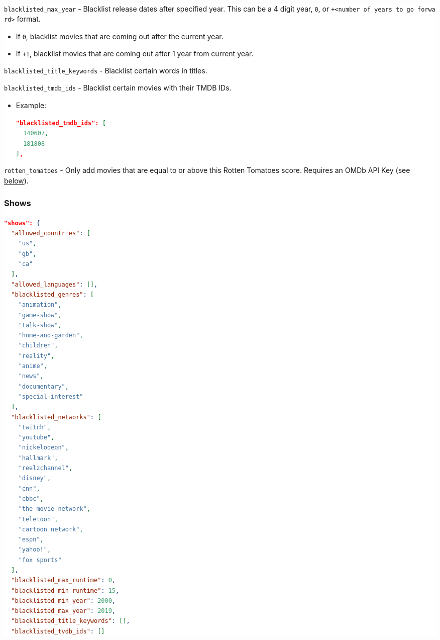 `blacklisted_max_year` - Blacklist release dates after specified year. This can be a 4 digit year, `0`, or `+<number of years to go forward>` format.

- If `0`, blacklist movies that are coming out after the current year. 

- If `+1`, blacklist movies that are coming out after 1 year from current year.

`blacklisted_title_keywords` - Blacklist certain words in titles.

`blacklisted_tmdb_ids` - Blacklist certain movies with their TMDB IDs.

  - Example:

    ```json
    "blacklisted_tmdb_ids": [
      140607,
      181808
    ],
    ```

`rotten_tomatoes` - Only add movies that are equal to or above this Rotten Tomatoes score. Requires an OMDb API Key (see [below](#omdb)).

### Shows

```json
"shows": {
  "allowed_countries": [
    "us",
    "gb",
    "ca"
  ],
  "allowed_languages": [],
  "blacklisted_genres": [
    "animation",
    "game-show",
    "talk-show",
    "home-and-garden",
    "children",
    "reality",
    "anime",
    "news",
    "documentary",
    "special-interest"
  ],
  "blacklisted_networks": [
    "twitch",
    "youtube",
    "nickelodeon",
    "hallmark",
    "reelzchannel",
    "disney",
    "cnn",
    "cbbc",
    "the movie network",
    "teletoon",
    "cartoon network",
    "espn",
    "yahoo!",
    "fox sports"
  ],
  "blacklisted_max_runtime": 0,
  "blacklisted_min_runtime": 15,
  "blacklisted_min_year": 2000,
  "blacklisted_max_year": 2019,
  "blacklisted_title_keywords": [],
  "blacklisted_tvdb_ids": []
```